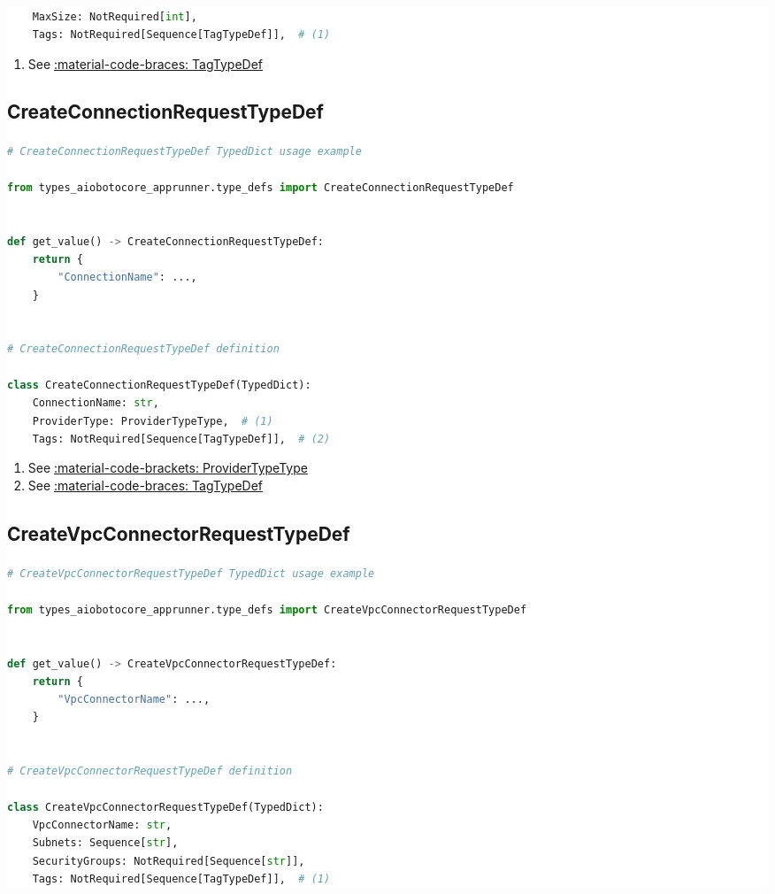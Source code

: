 ```python
    MaxSize: NotRequired[int],
    Tags: NotRequired[Sequence[TagTypeDef]],  # (1)
```

1. See [:material-code-braces: TagTypeDef](./type_defs.md#tagtypedef) 
## CreateConnectionRequestTypeDef

```python
# CreateConnectionRequestTypeDef TypedDict usage example

from types_aiobotocore_apprunner.type_defs import CreateConnectionRequestTypeDef


def get_value() -> CreateConnectionRequestTypeDef:
    return {
        "ConnectionName": ...,
    }


# CreateConnectionRequestTypeDef definition

class CreateConnectionRequestTypeDef(TypedDict):
    ConnectionName: str,
    ProviderType: ProviderTypeType,  # (1)
    Tags: NotRequired[Sequence[TagTypeDef]],  # (2)
```

1. See [:material-code-brackets: ProviderTypeType](./literals.md#providertypetype) 
2. See [:material-code-braces: TagTypeDef](./type_defs.md#tagtypedef) 
## CreateVpcConnectorRequestTypeDef

```python
# CreateVpcConnectorRequestTypeDef TypedDict usage example

from types_aiobotocore_apprunner.type_defs import CreateVpcConnectorRequestTypeDef


def get_value() -> CreateVpcConnectorRequestTypeDef:
    return {
        "VpcConnectorName": ...,
    }


# CreateVpcConnectorRequestTypeDef definition

class CreateVpcConnectorRequestTypeDef(TypedDict):
    VpcConnectorName: str,
    Subnets: Sequence[str],
    SecurityGroups: NotRequired[Sequence[str]],
    Tags: NotRequired[Sequence[TagTypeDef]],  # (1)
```
